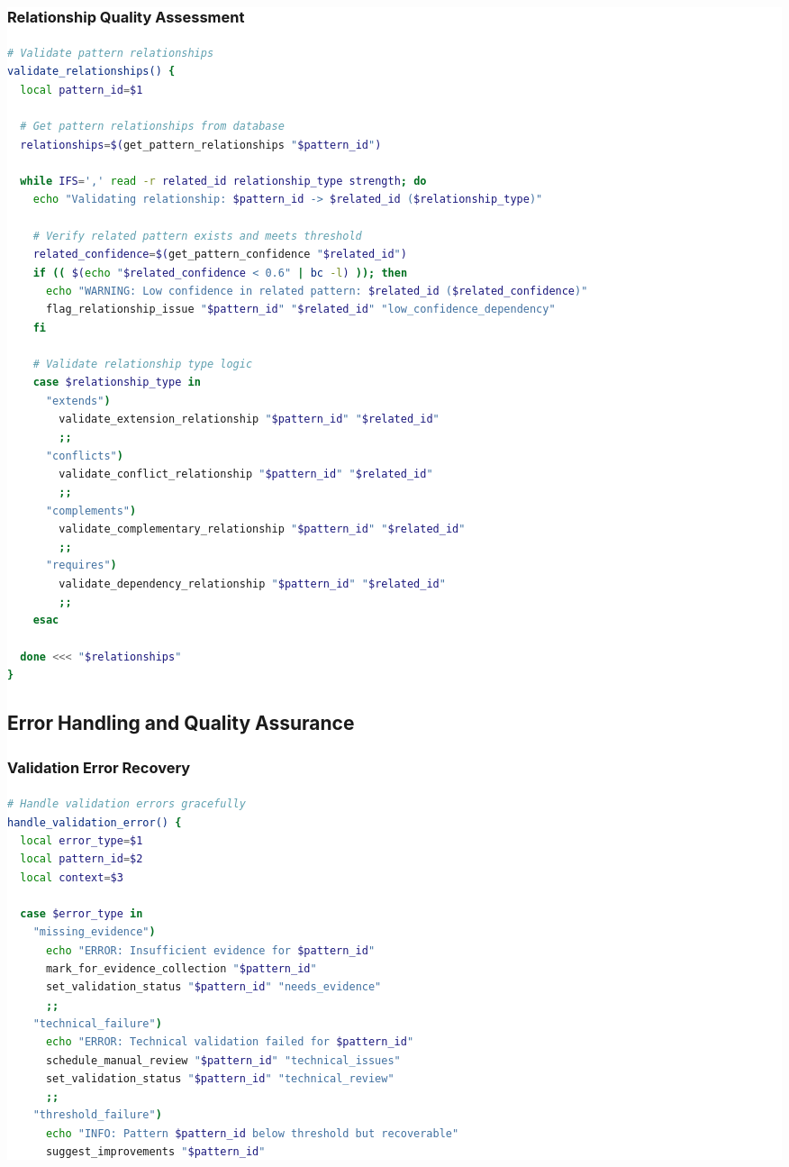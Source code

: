 ### Relationship Quality Assessment
```bash
# Validate pattern relationships
validate_relationships() {
  local pattern_id=$1
  
  # Get pattern relationships from database
  relationships=$(get_pattern_relationships "$pattern_id")
  
  while IFS=',' read -r related_id relationship_type strength; do
    echo "Validating relationship: $pattern_id -> $related_id ($relationship_type)"
    
    # Verify related pattern exists and meets threshold
    related_confidence=$(get_pattern_confidence "$related_id")
    if (( $(echo "$related_confidence < 0.6" | bc -l) )); then
      echo "WARNING: Low confidence in related pattern: $related_id ($related_confidence)"
      flag_relationship_issue "$pattern_id" "$related_id" "low_confidence_dependency"
    fi
    
    # Validate relationship type logic
    case $relationship_type in
      "extends")
        validate_extension_relationship "$pattern_id" "$related_id"
        ;;
      "conflicts")
        validate_conflict_relationship "$pattern_id" "$related_id"
        ;;
      "complements")
        validate_complementary_relationship "$pattern_id" "$related_id"
        ;;
      "requires")
        validate_dependency_relationship "$pattern_id" "$related_id"
        ;;
    esac
    
  done <<< "$relationships"
}
```

## Error Handling and Quality Assurance

### Validation Error Recovery
```bash
# Handle validation errors gracefully
handle_validation_error() {
  local error_type=$1
  local pattern_id=$2
  local context=$3
  
  case $error_type in
    "missing_evidence")
      echo "ERROR: Insufficient evidence for $pattern_id"
      mark_for_evidence_collection "$pattern_id"
      set_validation_status "$pattern_id" "needs_evidence"
      ;;
    "technical_failure")
      echo "ERROR: Technical validation failed for $pattern_id"
      schedule_manual_review "$pattern_id" "technical_issues"
      set_validation_status "$pattern_id" "technical_review"
      ;;
    "threshold_failure")
      echo "INFO: Pattern $pattern_id below threshold but recoverable"
      suggest_improvements "$pattern_id"
```